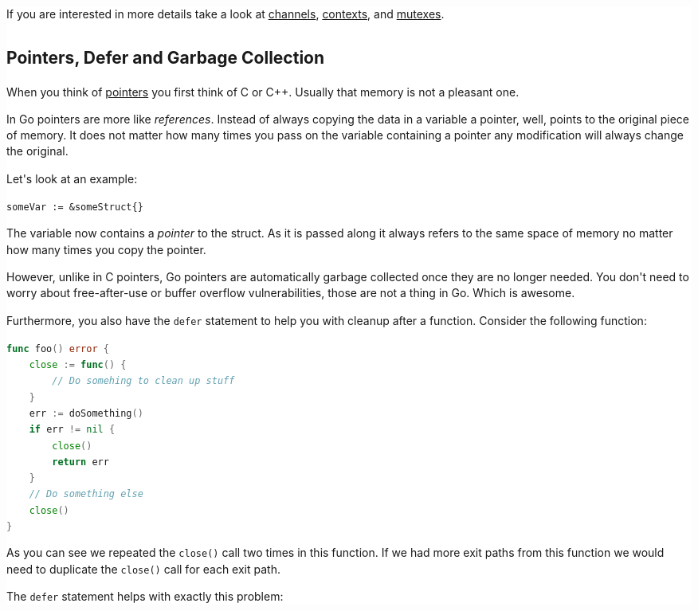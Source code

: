 If you are interested in more details take a look at [channels](https://gobyexample.com/channels),
[contexts](https://gobyexample.com/context), and [mutexes](https://gobyexample.com/mutexes).

## Pointers, Defer and Garbage Collection

When you think of [pointers](https://gobyexample.com/pointers) you first think of C or C++. Usually that memory is not
a pleasant one.

In Go pointers are more like *references*. Instead of always copying the data in a variable a pointer, well, points
to the original piece of memory. It does not matter how many times you pass on the variable containing a pointer any
modification will always change the original.

Let's look at an example: 

```
someVar := &someStruct{}
```

The variable now contains a *pointer* to the struct. As it is passed along it always refers to the same space of memory
no matter how many times you copy the pointer.

However, unlike in C pointers, Go pointers are automatically garbage collected once they are no longer needed. You
don't need to worry about free-after-use or buffer overflow vulnerabilities, those are not a thing in Go. Which is
awesome.

Furthermore, you also have the `defer` statement to help you with cleanup after a function. Consider the following
function:

```go
func foo() error {
    close := func() {
        // Do somehing to clean up stuff
    }
    err := doSomething()
    if err != nil {
        close()
        return err
    }
    // Do something else
    close()
}
```

As you can see we repeated the `close()` call two times in this function. If we had more exit paths from this function
we would need to duplicate the `close()` call for each exit path.

The `defer` statement helps with exactly this problem:
